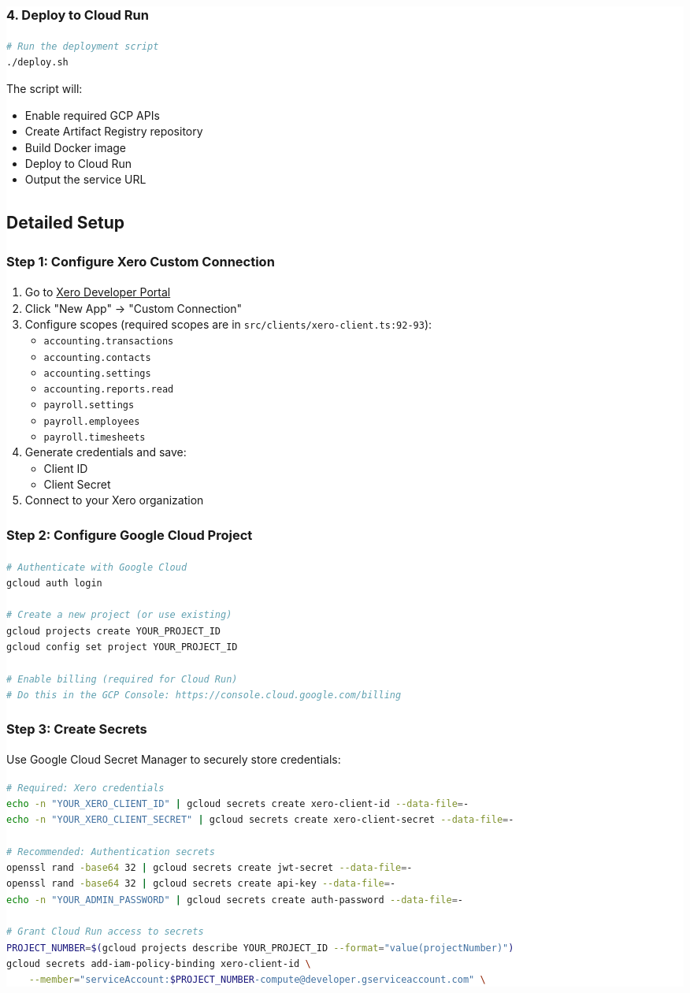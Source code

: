 ### 4. Deploy to Cloud Run

```bash
# Run the deployment script
./deploy.sh
```

The script will:
- Enable required GCP APIs
- Create Artifact Registry repository
- Build Docker image
- Deploy to Cloud Run
- Output the service URL

## Detailed Setup

### Step 1: Configure Xero Custom Connection

1. Go to [Xero Developer Portal](https://developer.xero.com/app/manage)
2. Click "New App" → "Custom Connection"
3. Configure scopes (required scopes are in `src/clients/xero-client.ts:92-93`):
   - `accounting.transactions`
   - `accounting.contacts`
   - `accounting.settings`
   - `accounting.reports.read`
   - `payroll.settings`
   - `payroll.employees`
   - `payroll.timesheets`
4. Generate credentials and save:
   - Client ID
   - Client Secret
5. Connect to your Xero organization

### Step 2: Configure Google Cloud Project

```bash
# Authenticate with Google Cloud
gcloud auth login

# Create a new project (or use existing)
gcloud projects create YOUR_PROJECT_ID
gcloud config set project YOUR_PROJECT_ID

# Enable billing (required for Cloud Run)
# Do this in the GCP Console: https://console.cloud.google.com/billing
```

### Step 3: Create Secrets

Use Google Cloud Secret Manager to securely store credentials:

```bash
# Required: Xero credentials
echo -n "YOUR_XERO_CLIENT_ID" | gcloud secrets create xero-client-id --data-file=-
echo -n "YOUR_XERO_CLIENT_SECRET" | gcloud secrets create xero-client-secret --data-file=-

# Recommended: Authentication secrets
openssl rand -base64 32 | gcloud secrets create jwt-secret --data-file=-
openssl rand -base64 32 | gcloud secrets create api-key --data-file=-
echo -n "YOUR_ADMIN_PASSWORD" | gcloud secrets create auth-password --data-file=-

# Grant Cloud Run access to secrets
PROJECT_NUMBER=$(gcloud projects describe YOUR_PROJECT_ID --format="value(projectNumber)")
gcloud secrets add-iam-policy-binding xero-client-id \
    --member="serviceAccount:$PROJECT_NUMBER-compute@developer.gserviceaccount.com" \
```